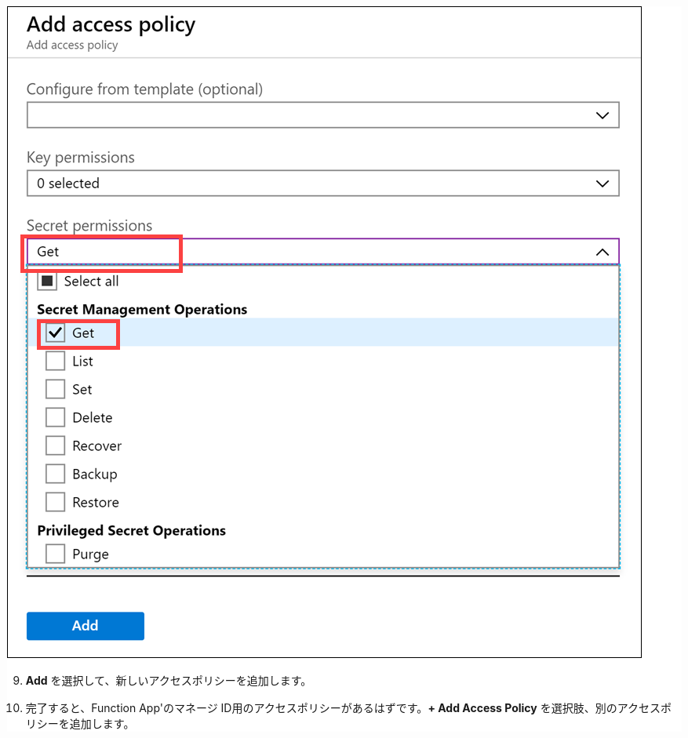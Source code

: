    ![The Get checkbox is checked under the Secret permissions dropdown.](media/key-vault-get-secret-policy.png 'Add access policy')

9. **Add** を選択して、新しいアクセスポリシーを追加します。

10. 完了すると、Function App'のマネージ ID用のアクセスポリシーがあるはずです。**+ Add Access Policy** を選択肢、別のアクセスポリシーを追加します。
